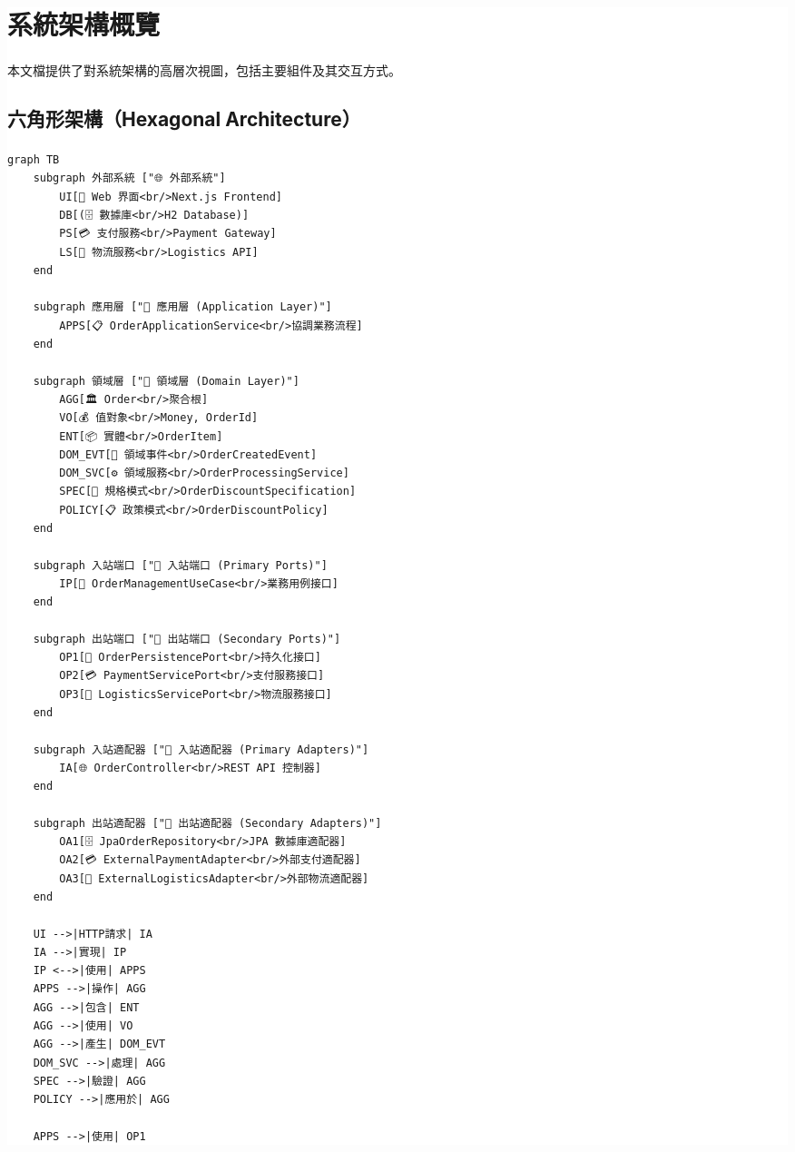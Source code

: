 


# 系統架構概覽

本文檔提供了對系統架構的高層次視圖，包括主要組件及其交互方式。

## 六角形架構（Hexagonal Architecture）

```mermaid
graph TB
    subgraph 外部系統 ["🌐 外部系統"]
        UI[📱 Web 界面<br/>Next.js Frontend]
        DB[(🗄️ 數據庫<br/>H2 Database)]
        PS[💳 支付服務<br/>Payment Gateway]
        LS[🚚 物流服務<br/>Logistics API]
    end
    
    subgraph 應用層 ["🎯 應用層 (Application Layer)"]
        APPS[📋 OrderApplicationService<br/>協調業務流程]
    end
    
    subgraph 領域層 ["💎 領域層 (Domain Layer)"]
        AGG[🏛️ Order<br/>聚合根]
        VO[💰 值對象<br/>Money, OrderId]
        ENT[📦 實體<br/>OrderItem]
        DOM_EVT[📢 領域事件<br/>OrderCreatedEvent]
        DOM_SVC[⚙️ 領域服務<br/>OrderProcessingService]
        SPEC[📏 規格模式<br/>OrderDiscountSpecification]
        POLICY[📋 政策模式<br/>OrderDiscountPolicy]
    end
    
    subgraph 入站端口 ["🔌 入站端口 (Primary Ports)"]
        IP[🎯 OrderManagementUseCase<br/>業務用例接口]
    end
    
    subgraph 出站端口 ["🔌 出站端口 (Secondary Ports)"]
        OP1[💾 OrderPersistencePort<br/>持久化接口]
        OP2[💳 PaymentServicePort<br/>支付服務接口]
        OP3[🚚 LogisticsServicePort<br/>物流服務接口]
    end
    
    subgraph 入站適配器 ["🔧 入站適配器 (Primary Adapters)"]
        IA[🌐 OrderController<br/>REST API 控制器]
    end
    
    subgraph 出站適配器 ["🔧 出站適配器 (Secondary Adapters)"]
        OA1[🗄️ JpaOrderRepository<br/>JPA 數據庫適配器]
        OA2[💳 ExternalPaymentAdapter<br/>外部支付適配器]
        OA3[🚚 ExternalLogisticsAdapter<br/>外部物流適配器]
    end
    
    UI -->|HTTP請求| IA
    IA -->|實現| IP
    IP <-->|使用| APPS
    APPS -->|操作| AGG
    AGG -->|包含| ENT
    AGG -->|使用| VO
    AGG -->|產生| DOM_EVT
    DOM_SVC -->|處理| AGG
    SPEC -->|驗證| AGG
    POLICY -->|應用於| AGG
    
    APPS -->|使用| OP1
```